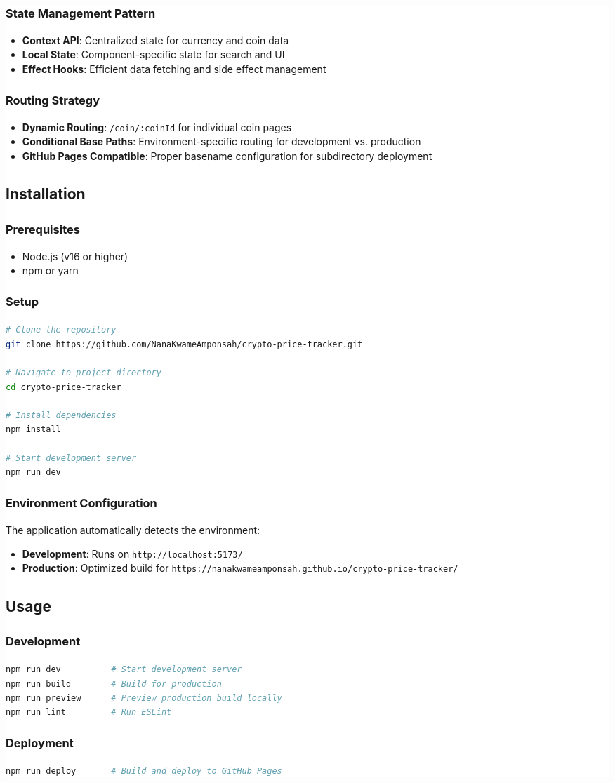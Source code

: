 ### State Management Pattern
- **Context API**: Centralized state for currency and coin data
- **Local State**: Component-specific state for search and UI
- **Effect Hooks**: Efficient data fetching and side effect management

### Routing Strategy
- **Dynamic Routing**: `/coin/:coinId` for individual coin pages
- **Conditional Base Paths**: Environment-specific routing for development vs. production
- **GitHub Pages Compatible**: Proper basename configuration for subdirectory deployment

##  Installation

### Prerequisites
- Node.js (v16 or higher)
- npm or yarn

### Setup
```bash
# Clone the repository
git clone https://github.com/NanaKwameAmponsah/crypto-price-tracker.git

# Navigate to project directory
cd crypto-price-tracker

# Install dependencies
npm install

# Start development server
npm run dev
```

### Environment Configuration
The application automatically detects the environment:
- **Development**: Runs on `http://localhost:5173/`
- **Production**: Optimized build for `https://nanakwameamponsah.github.io/crypto-price-tracker/`

##  Usage

### Development
```bash
npm run dev          # Start development server
npm run build        # Build for production
npm run preview      # Preview production build locally
npm run lint         # Run ESLint
```

### Deployment
```bash
npm run deploy       # Build and deploy to GitHub Pages
```
